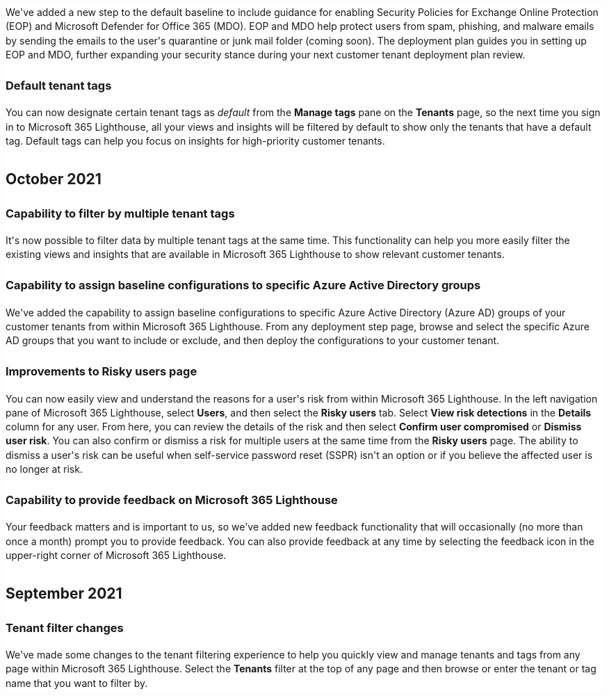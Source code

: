 We've added a new step to the default baseline to include guidance for enabling Security Policies for Exchange Online Protection (EOP) and Microsoft Defender for Office 365 (MDO). EOP and MDO help protect users from spam, phishing, and malware emails by sending the emails to the user's quarantine or junk mail folder (coming soon). The deployment plan guides you in setting up EOP and MDO, further expanding your security stance during your next customer tenant deployment plan review.

### Default tenant tags

You can now designate certain tenant tags as *default* from the **Manage tags** pane on the **Tenants** page, so the next time you sign in to Microsoft 365 Lighthouse, all your views and insights will be filtered by default to show only the tenants that have a default tag. Default tags can help you focus on insights for high-priority customer tenants.

## October 2021

### Capability to filter by multiple tenant tags

It's now possible to filter data by multiple tenant tags at the same time. This functionality can help you more easily filter the existing views and insights that are available in Microsoft 365 Lighthouse to show relevant customer tenants.

### Capability to assign baseline configurations to specific Azure Active Directory groups

We've added the capability to assign baseline configurations to specific Azure Active Directory (Azure AD) groups of your customer tenants from within Microsoft 365 Lighthouse. From any deployment step page, browse and select the specific Azure AD groups that you want to include or exclude, and then deploy the configurations to your customer tenant.

### Improvements to Risky users page

You can now easily view and understand the reasons for a user's risk from within Microsoft 365 Lighthouse. In the left navigation pane of Microsoft 365 Lighthouse, select **Users**, and then select the **Risky users** tab. Select **View risk detections** in the **Details** column for any user. From here, you can review the details of the risk and then select **Confirm user compromised** or **Dismiss user risk**. You can also confirm or dismiss a risk for multiple users at the same time from the **Risky users** page. The ability to dismiss a user's risk can be useful when self-service password reset (SSPR) isn't an option or if you believe the affected user is no longer at risk.

### Capability to provide feedback on Microsoft 365 Lighthouse

Your feedback matters and is important to us, so we've added new feedback functionality that will occasionally (no more than once a month) prompt you to provide feedback. You can also provide feedback at any time by selecting the feedback icon in the upper-right corner of Microsoft 365 Lighthouse.

## September 2021

### Tenant filter changes

We've made some changes to the tenant filtering experience to help you quickly view and manage tenants and tags from any page within Microsoft 365 Lighthouse. Select the **Tenants** filter at the top of any page and then browse or enter the tenant or tag name that you want to filter by.
